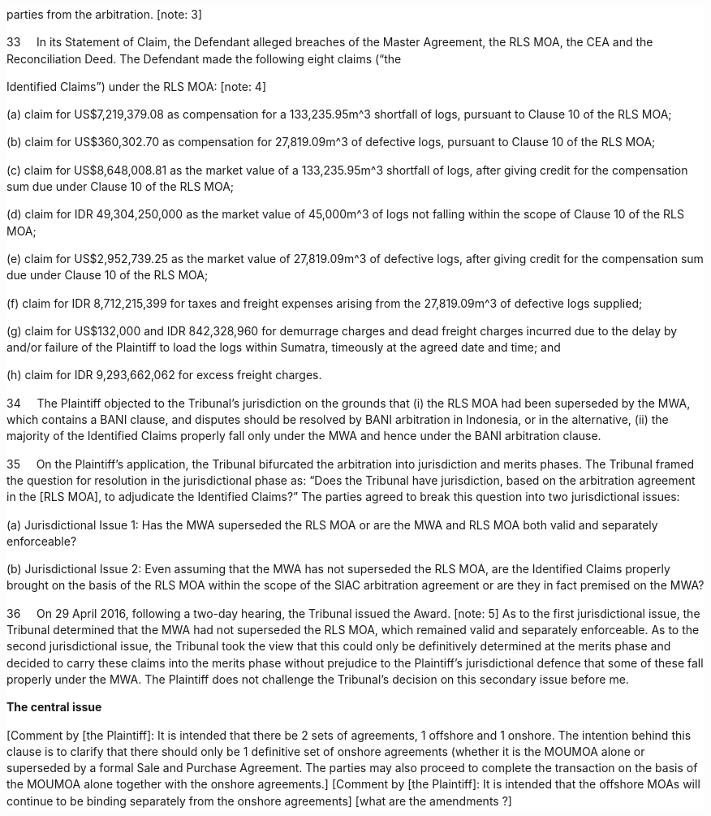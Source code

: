 parties from the arbitration. [note: 3] 

33     In its Statement of Claim, the Defendant alleged breaches of the Master Agreement, the RLS MOA, the CEA and the Reconciliation Deed. The Defendant made the following eight claims (“the 

Identified Claims”) under the RLS MOA: [note: 4] 

 (a) claim for US$7,219,379.08 as compensation for a 133,235.95m^3 shortfall of logs, pursuant to Clause 10 of the RLS MOA; 

 (b) claim for US$360,302.70 as compensation for 27,819.09m^3 of defective logs, pursuant to Clause 10 of the RLS MOA; 

 (c) claim for US$8,648,008.81 as the market value of a 133,235.95m^3 shortfall of logs, after giving credit for the compensation sum due under Clause 10 of the RLS MOA; 

 (d) claim for IDR 49,304,250,000 as the market value of 45,000m^3 of logs not falling within the scope of Clause 10 of the RLS MOA; 

 (e) claim for US$2,952,739.25 as the market value of 27,819.09m^3 of defective logs, after giving credit for the compensation sum due under Clause 10 of the RLS MOA; 

 (f) claim for IDR 8,712,215,399 for taxes and freight expenses arising from the 27,819.09m^3 of defective logs supplied; 

 (g) claim for US$132,000 and IDR 842,328,960 for demurrage charges and dead freight charges incurred due to the delay by and/or failure of the Plaintiff to load the logs within Sumatra, timeously at the agreed date and time; and 

 (h) claim for IDR 9,293,662,062 for excess freight charges. 

34     The Plaintiff objected to the Tribunal’s jurisdiction on the grounds that (i) the RLS MOA had been superseded by the MWA, which contains a BANI clause, and disputes should be resolved by BANI arbitration in Indonesia, or in the alternative, (ii) the majority of the Identified Claims properly fall only under the MWA and hence under the BANI arbitration clause. 

35     On the Plaintiff’s application, the Tribunal bifurcated the arbitration into jurisdiction and merits phases. The Tribunal framed the question for resolution in the jurisdictional phase as: “Does the Tribunal have jurisdiction, based on the arbitration agreement in the [RLS MOA], to adjudicate the Identified Claims?” The parties agreed to break this question into two jurisdictional issues: 

 (a) Jurisdictional Issue 1: Has the MWA superseded the RLS MOA or are the MWA and RLS MOA both valid and separately enforceable? 

 (b) Jurisdictional Issue 2: Even assuming that the MWA has not superseded the RLS MOA, are the Identified Claims properly brought on the basis of the RLS MOA within the scope of the SIAC arbitration agreement or are they in fact premised on the MWA? 


36     On 29 April 2016, following a two-day hearing, the Tribunal issued the Award. [note: 5] As to the first jurisdictional issue, the Tribunal determined that the MWA had not superseded the RLS MOA, which remained valid and separately enforceable. As to the second jurisdictional issue, the Tribunal took the view that this could only be definitively determined at the merits phase and decided to carry these claims into the merits phase without prejudice to the Plaintiff’s jurisdictional defence that some of these fall properly under the MWA. The Plaintiff does not challenge the Tribunal’s decision on this secondary issue before me. 

**The central issue** 


 [Comment by [the Plaintiff]: It is intended that there be 2 sets of agreements, 1 offshore and 1 onshore. The intention behind this clause is to clarify that there should only be 1 definitive set of onshore agreements (whether it is the MOUMOA alone or superseded by a formal Sale and Purchase Agreement. The parties may also proceed to complete the transaction on the basis of the MOUMOA alone together with the onshore agreements.] 
 [Comment by [the Plaintiff]: It is intended that the offshore MOAs will continue to be binding separately from the onshore agreements] [what are the amendments ?] 